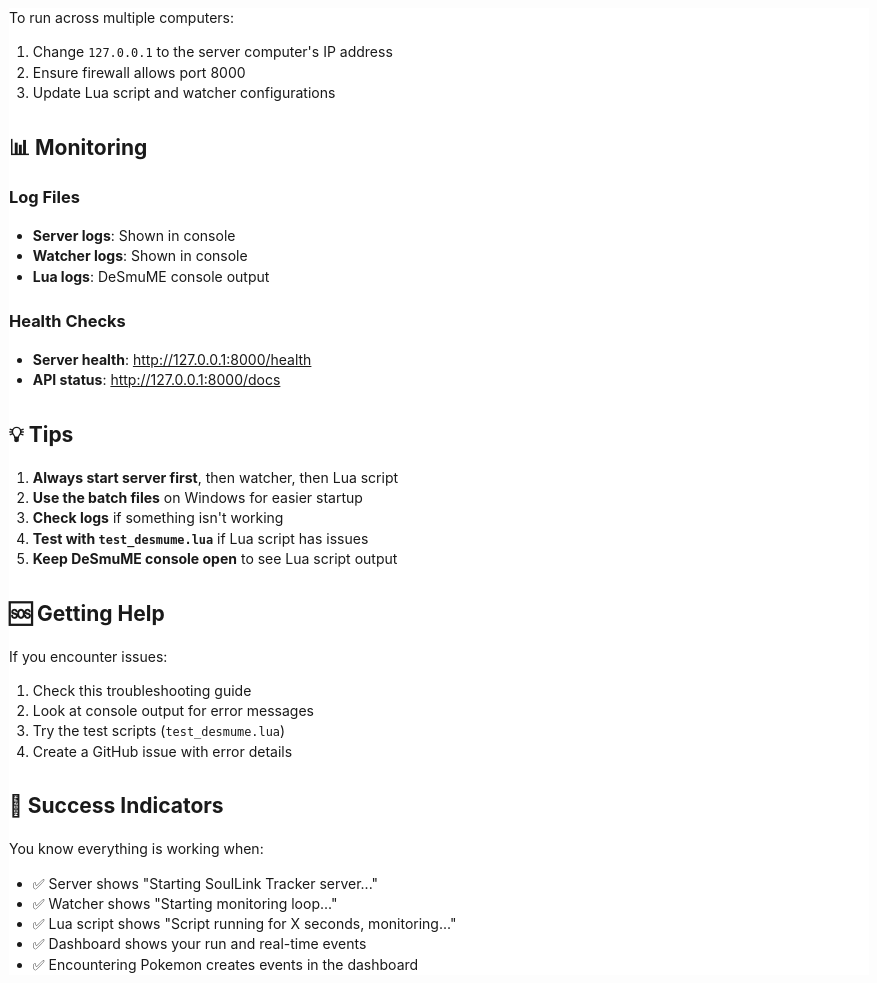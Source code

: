 To run across multiple computers:
1. Change `127.0.0.1` to the server computer's IP address
2. Ensure firewall allows port 8000
3. Update Lua script and watcher configurations

## 📊 Monitoring

### Log Files

- **Server logs**: Shown in console
- **Watcher logs**: Shown in console
- **Lua logs**: DeSmuME console output

### Health Checks

- **Server health**: http://127.0.0.1:8000/health
- **API status**: http://127.0.0.1:8000/docs

## 💡 Tips

1. **Always start server first**, then watcher, then Lua script
2. **Use the batch files** on Windows for easier startup
3. **Check logs** if something isn't working
4. **Test with `test_desmume.lua`** if Lua script has issues
5. **Keep DeSmuME console open** to see Lua script output

## 🆘 Getting Help

If you encounter issues:

1. Check this troubleshooting guide
2. Look at console output for error messages
3. Try the test scripts (`test_desmume.lua`)
4. Create a GitHub issue with error details

## 🎉 Success Indicators

You know everything is working when:

- ✅ Server shows "Starting SoulLink Tracker server..."
- ✅ Watcher shows "Starting monitoring loop..."
- ✅ Lua script shows "Script running for X seconds, monitoring..."
- ✅ Dashboard shows your run and real-time events
- ✅ Encountering Pokemon creates events in the dashboard